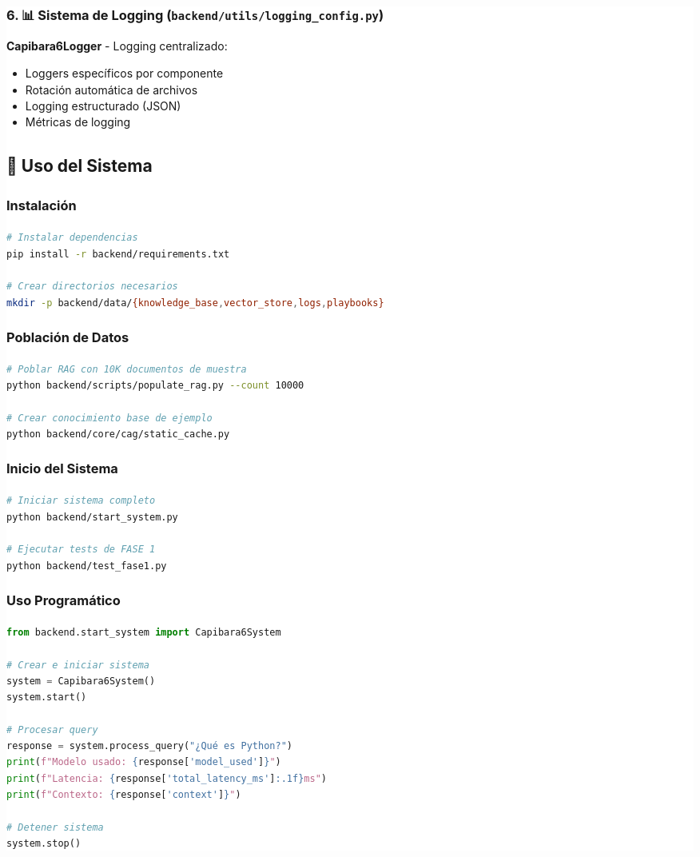 ### 6. 📊 Sistema de Logging (`backend/utils/logging_config.py`)

**Capibara6Logger** - Logging centralizado:
- Loggers específicos por componente
- Rotación automática de archivos
- Logging estructurado (JSON)
- Métricas de logging

## 🚀 Uso del Sistema

### Instalación

```bash
# Instalar dependencias
pip install -r backend/requirements.txt

# Crear directorios necesarios
mkdir -p backend/data/{knowledge_base,vector_store,logs,playbooks}
```

### Población de Datos

```bash
# Poblar RAG con 10K documentos de muestra
python backend/scripts/populate_rag.py --count 10000

# Crear conocimiento base de ejemplo
python backend/core/cag/static_cache.py
```

### Inicio del Sistema

```bash
# Iniciar sistema completo
python backend/start_system.py

# Ejecutar tests de FASE 1
python backend/test_fase1.py
```

### Uso Programático

```python
from backend.start_system import Capibara6System

# Crear e iniciar sistema
system = Capibara6System()
system.start()

# Procesar query
response = system.process_query("¿Qué es Python?")
print(f"Modelo usado: {response['model_used']}")
print(f"Latencia: {response['total_latency_ms']:.1f}ms")
print(f"Contexto: {response['context']}")

# Detener sistema
system.stop()
```
